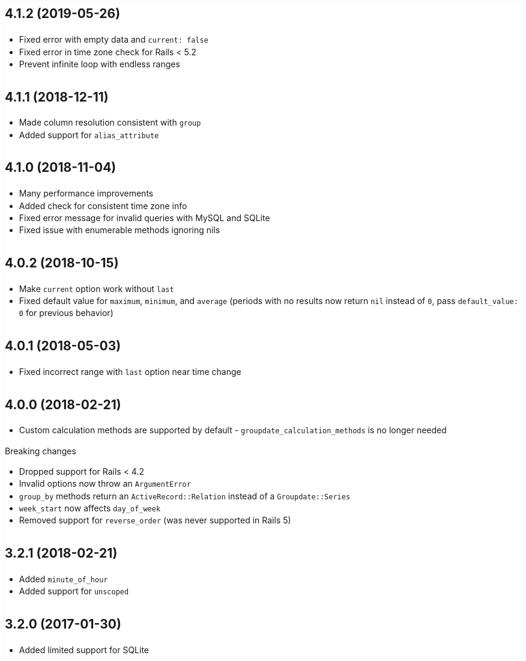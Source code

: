 ## 4.1.2 (2019-05-26)

- Fixed error with empty data and `current: false`
- Fixed error in time zone check for Rails < 5.2
- Prevent infinite loop with endless ranges

## 4.1.1 (2018-12-11)

- Made column resolution consistent with `group`
- Added support for `alias_attribute`

## 4.1.0 (2018-11-04)

- Many performance improvements
- Added check for consistent time zone info
- Fixed error message for invalid queries with MySQL and SQLite
- Fixed issue with enumerable methods ignoring nils

## 4.0.2 (2018-10-15)

- Make `current` option work without `last`
- Fixed default value for `maximum`, `minimum`, and `average` (periods with no results now return `nil` instead of `0`, pass `default_value: 0` for previous behavior)

## 4.0.1 (2018-05-03)

- Fixed incorrect range with `last` option near time change

## 4.0.0 (2018-02-21)

- Custom calculation methods are supported by default - `groupdate_calculation_methods` is no longer needed

Breaking changes

- Dropped support for Rails < 4.2
- Invalid options now throw an `ArgumentError`
- `group_by` methods return an `ActiveRecord::Relation` instead of a `Groupdate::Series`
- `week_start` now affects `day_of_week`
- Removed support for `reverse_order` (was never supported in Rails 5)

## 3.2.1 (2018-02-21)

- Added `minute_of_hour`
- Added support for `unscoped`

## 3.2.0 (2017-01-30)

- Added limited support for SQLite

